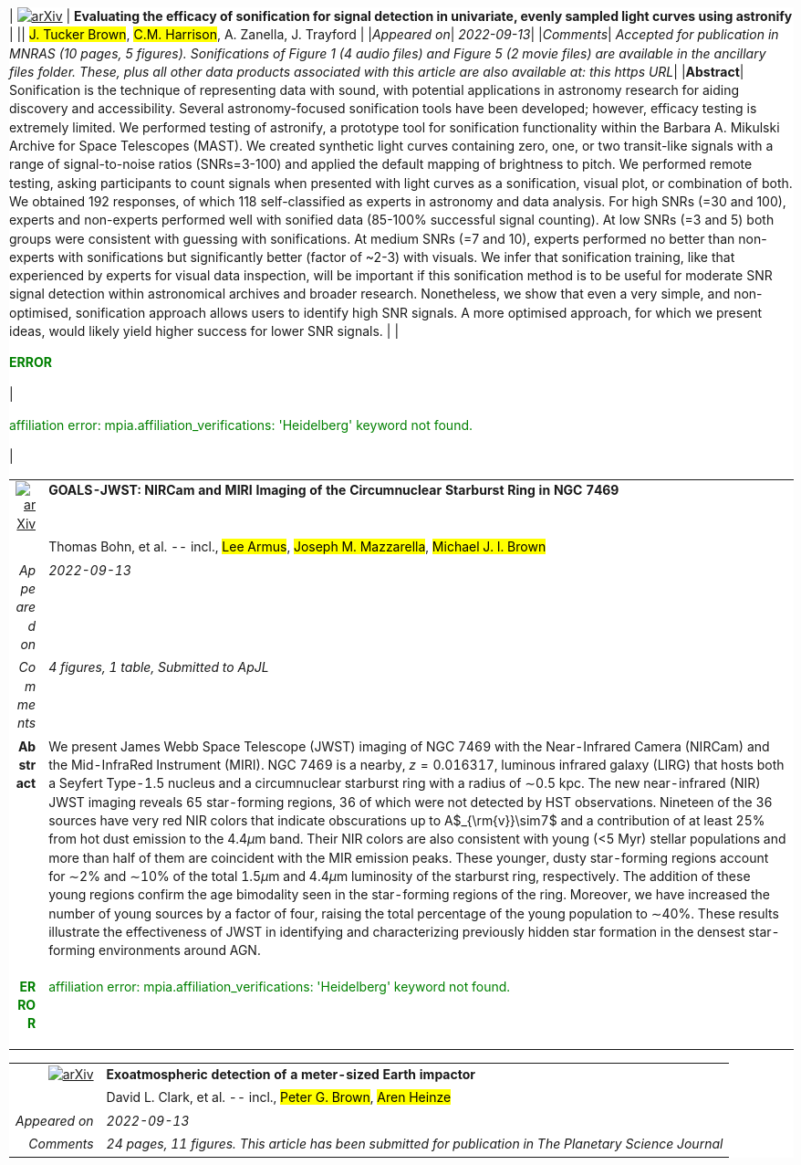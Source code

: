 | [![arXiv](https://img.shields.io/badge/arXiv-arXiv:2209.04465-b31b1b.svg)](https://arxiv.org/abs/arXiv:2209.04465) | **Evaluating the efficacy of sonification for signal detection in  univariate, evenly sampled light curves using astronify**  |
|| <mark>J. Tucker Brown</mark>, <mark>C.M. Harrison</mark>, A. Zanella, J. Trayford |
|*Appeared on*| *2022-09-13*|
|*Comments*| *Accepted for publication in MNRAS (10 pages, 5 figures). Sonifications of Figure 1 (4 audio files) and Figure 5 (2 movie files) are available in the ancillary files folder. These, plus all other data products associated with this article are also available at: this https URL*|
|**Abstract**| Sonification is the technique of representing data with sound, with potential applications in astronomy research for aiding discovery and accessibility. Several astronomy-focused sonification tools have been developed; however, efficacy testing is extremely limited. We performed testing of astronify, a prototype tool for sonification functionality within the Barbara A. Mikulski Archive for Space Telescopes (MAST). We created synthetic light curves containing zero, one, or two transit-like signals with a range of signal-to-noise ratios (SNRs=3-100) and applied the default mapping of brightness to pitch. We performed remote testing, asking participants to count signals when presented with light curves as a sonification, visual plot, or combination of both. We obtained 192 responses, of which 118 self-classified as experts in astronomy and data analysis. For high SNRs (=30 and 100), experts and non-experts performed well with sonified data (85-100% successful signal counting). At low SNRs (=3 and 5) both groups were consistent with guessing with sonifications. At medium SNRs (=7 and 10), experts performed no better than non-experts with sonifications but significantly better (factor of ~2-3) with visuals. We infer that sonification training, like that experienced by experts for visual data inspection, will be important if this sonification method is to be useful for moderate SNR signal detection within astronomical archives and broader research. Nonetheless, we show that even a very simple, and non-optimised, sonification approach allows users to identify high SNR signals. A more optimised approach, for which we present ideas, would likely yield higher success for lower SNR signals. |
|<p style="color:green"> **ERROR** </p>| <p style="color:green">affiliation error: mpia.affiliation_verifications: 'Heidelberg' keyword not found.</p> |


|||
|---:|:---|
| [![arXiv](https://img.shields.io/badge/arXiv-arXiv:2209.04466-b31b1b.svg)](https://arxiv.org/abs/arXiv:2209.04466) | **GOALS-JWST: NIRCam and MIRI Imaging of the Circumnuclear Starburst Ring  in NGC 7469**  |
|| Thomas Bohn, et al. -- incl., <mark>Lee Armus</mark>, <mark>Joseph M. Mazzarella</mark>, <mark>Michael J. I. Brown</mark> |
|*Appeared on*| *2022-09-13*|
|*Comments*| *4 figures, 1 table, Submitted to ApJL*|
|**Abstract**| We present James Webb Space Telescope (JWST) imaging of NGC 7469 with the Near-Infrared Camera (NIRCam) and the Mid-InfraRed Instrument (MIRI). NGC 7469 is a nearby, $z=0.016317$, luminous infrared galaxy (LIRG) that hosts both a Seyfert Type-1.5 nucleus and a circumnuclear starburst ring with a radius of $\sim$0.5 kpc. The new near-infrared (NIR) JWST imaging reveals 65 star-forming regions, 36 of which were not detected by HST observations. Nineteen of the 36 sources have very red NIR colors that indicate obscurations up to A$_{\rm{v}}\sim7$ and a contribution of at least 25$\%$ from hot dust emission to the 4.4$\mu$m band. Their NIR colors are also consistent with young ($<$5 Myr) stellar populations and more than half of them are coincident with the MIR emission peaks. These younger, dusty star-forming regions account for $\sim$2$\%$ and $\sim$10$\%$ of the total 1.5$\mu$m and 4.4$\mu$m luminosity of the starburst ring, respectively. The addition of these young regions confirm the age bimodality seen in the star-forming regions of the ring. Moreover, we have increased the number of young sources by a factor of four, raising the total percentage of the young population to $\sim$40$\%$. These results illustrate the effectiveness of JWST in identifying and characterizing previously hidden star formation in the densest star-forming environments around AGN. |
|<p style="color:green"> **ERROR** </p>| <p style="color:green">affiliation error: mpia.affiliation_verifications: 'Heidelberg' keyword not found.</p> |


|||
|---:|:---|
| [![arXiv](https://img.shields.io/badge/arXiv-arXiv:2209.04583-b31b1b.svg)](https://arxiv.org/abs/arXiv:2209.04583) | **Exoatmospheric detection of a meter-sized Earth impactor**  |
|| David L. Clark, et al. -- incl., <mark>Peter G. Brown</mark>, <mark>Aren Heinze</mark> |
|*Appeared on*| *2022-09-13*|
|*Comments*| *24 pages, 11 figures. This article has been submitted for publication in The Planetary Science Journal*|